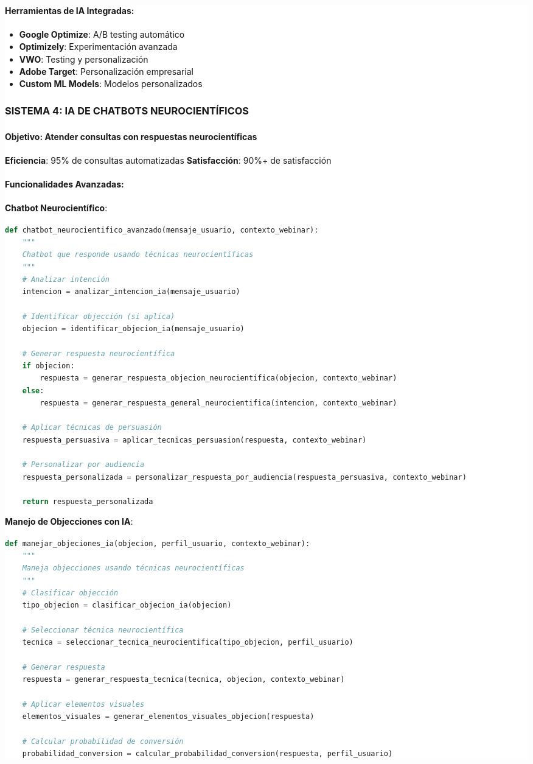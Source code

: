 
#### **Herramientas de IA Integradas**:
- **Google Optimize**: A/B testing automático
- **Optimizely**: Experimentación avanzada
- **VWO**: Testing y personalización
- **Adobe Target**: Personalización empresarial
- **Custom ML Models**: Modelos personalizados

### **SISTEMA 4: IA DE CHATBOTS NEUROCIENTÍFICOS**

#### **Objetivo**: Atender consultas con respuestas neurocientíficas
**Eficiencia**: 95% de consultas automatizadas
**Satisfacción**: 90%+ de satisfacción

#### **Funcionalidades Avanzadas**:

**Chatbot Neurocientífico**:
```python
def chatbot_neurocientifico_avanzado(mensaje_usuario, contexto_webinar):
    """
    Chatbot que responde usando técnicas neurocientíficas
    """
    # Analizar intención
    intencion = analizar_intencion_ia(mensaje_usuario)
    
    # Identificar objección (si aplica)
    objecion = identificar_objecion_ia(mensaje_usuario)
    
    # Generar respuesta neurocientífica
    if objecion:
        respuesta = generar_respuesta_objecion_neurocientifica(objecion, contexto_webinar)
    else:
        respuesta = generar_respuesta_general_neurocientifica(intencion, contexto_webinar)
    
    # Aplicar técnicas de persuasión
    respuesta_persuasiva = aplicar_tecnicas_persuasion(respuesta, contexto_webinar)
    
    # Personalizar por audiencia
    respuesta_personalizada = personalizar_respuesta_por_audiencia(respuesta_persuasiva, contexto_webinar)
    
    return respuesta_personalizada
```

**Manejo de Objecciones con IA**:
```python
def manejar_objeciones_ia(objecion, perfil_usuario, contexto_webinar):
    """
    Maneja objecciones usando técnicas neurocientíficas
    """
    # Clasificar objección
    tipo_objecion = clasificar_objecion_ia(objecion)
    
    # Seleccionar técnica neurocientífica
    tecnica = seleccionar_tecnica_neurocientifica(tipo_objecion, perfil_usuario)
    
    # Generar respuesta
    respuesta = generar_respuesta_tecnica(tecnica, objecion, contexto_webinar)
    
    # Aplicar elementos visuales
    elementos_visuales = generar_elementos_visuales_objecion(respuesta)
    
    # Calcular probabilidad de conversión
    probabilidad_conversion = calcular_probabilidad_conversion(respuesta, perfil_usuario)
```